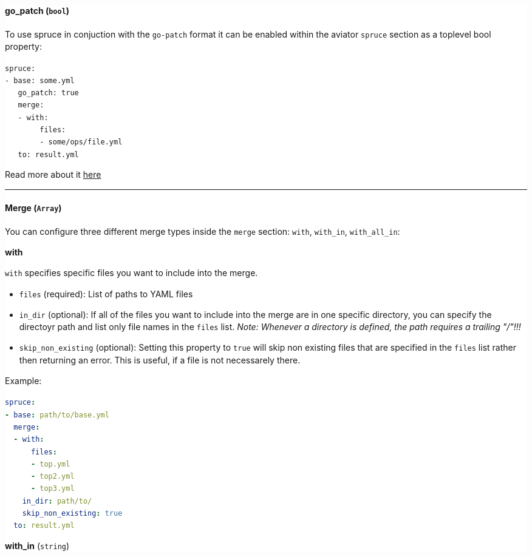 #### go_patch (`bool`)

To use spruce in conjuction with the `go-patch` format it can be enabled within the aviator `spruce` section as a toplevel bool property:

```
spruce:
- base: some.yml
   go_patch: true
   merge:
   - with:
        files:
        - some/ops/file.yml
   to: result.yml
```

Read more about it [here](https://github.com/geofffranks/spruce/blob/master/doc/merging-go-patch-files.md)

---

#### Merge (`Array`)

You can configure three different merge types inside the `merge` section: `with`, `with_in`, `with_all_in`:

**with**

`with` specifies specific files you want to include into the merge.

- `files` (required): List of paths to YAML files

- `in_dir` (optional): If all of the files you want to include into the merge are in one specific directory, you can specify the directoyr path and list only file names in the `files` list. _Note: Whenever a directory is defined, the path requires a trailing "/"!!!_

- `skip_non_existing` (optional): Setting this property to `true` will skip non existing files that are specified in the `files` list rather then returning an error. This is useful, if a file is not necessarely there.

Example:

```yaml
spruce:
- base: path/to/base.yml
  merge:
  - with:
      files:
      - top.yml
      - top2.yml
      - top3.yml
    in_dir: path/to/
    skip_non_existing: true
  to: result.yml
```

**with_in** (`string`)
